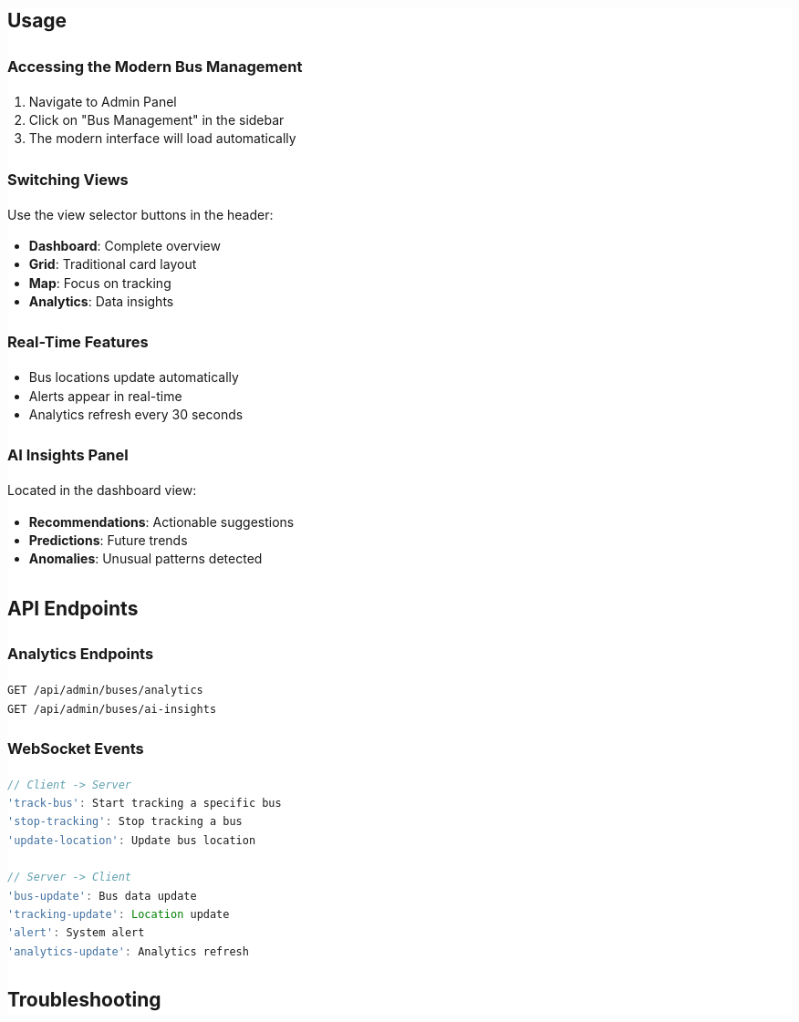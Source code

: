 ## Usage

### Accessing the Modern Bus Management

1. Navigate to Admin Panel
2. Click on "Bus Management" in the sidebar
3. The modern interface will load automatically

### Switching Views
Use the view selector buttons in the header:
- **Dashboard**: Complete overview
- **Grid**: Traditional card layout
- **Map**: Focus on tracking
- **Analytics**: Data insights

### Real-Time Features
- Bus locations update automatically
- Alerts appear in real-time
- Analytics refresh every 30 seconds

### AI Insights Panel
Located in the dashboard view:
- **Recommendations**: Actionable suggestions
- **Predictions**: Future trends
- **Anomalies**: Unusual patterns detected

## API Endpoints

### Analytics Endpoints
```
GET /api/admin/buses/analytics
GET /api/admin/buses/ai-insights
```

### WebSocket Events
```javascript
// Client -> Server
'track-bus': Start tracking a specific bus
'stop-tracking': Stop tracking a bus
'update-location': Update bus location

// Server -> Client
'bus-update': Bus data update
'tracking-update': Location update
'alert': System alert
'analytics-update': Analytics refresh
```

## Troubleshooting
